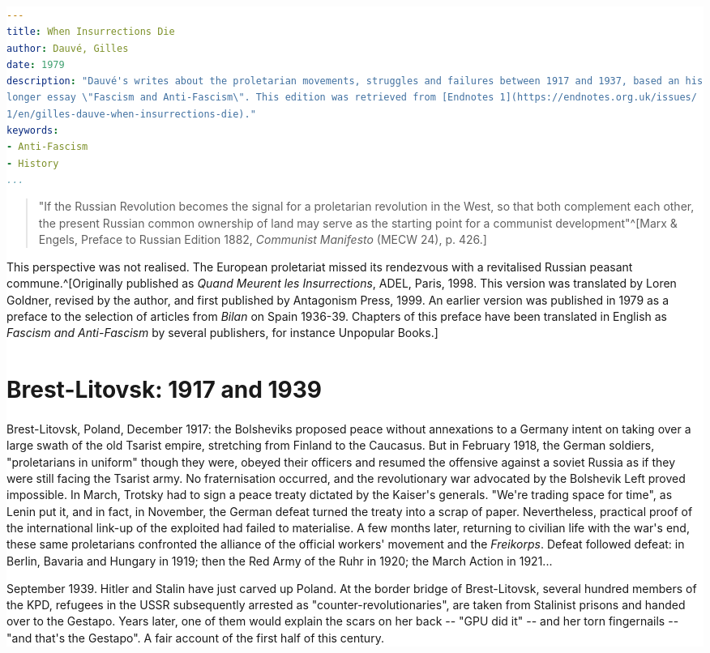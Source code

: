 ```yaml
---
title: When Insurrections Die
author: Dauvé, Gilles
date: 1979
description: "Dauvé's writes about the proletarian movements, struggles and failures between 1917 and 1937, based an his longer essay \"Fascism and Anti-Fascism\". This edition was retrieved from [Endnotes 1](https://endnotes.org.uk/issues/1/en/gilles-dauve-when-insurrections-die)."
keywords:
- Anti-Fascism
- History
...
```


>"If the Russian Revolution becomes the signal for a proletarian
>revolution in the West, so that both complement each other, the present
>Russian common ownership of land may serve as the starting point for a
>communist development"^[Marx & Engels, Preface to Russian Edition 1882,
>*Communist Manifesto* (MECW 24), p. 426.]

This perspective was not realised. The European proletariat missed its
rendezvous with a revitalised Russian peasant commune.^[Originally
published as *Quand Meurent les Insurrections*, ADEL, Paris, 1998. This
version was translated by Loren Goldner, revised by the author, and
first published by Antagonism Press, 1999. An earlier version was
published in 1979 as a preface to the selection of articles from *Bilan*
on Spain 1936-39. Chapters of this preface have been translated in
English as *Fascism and Anti-Fascism* by several publishers, for
instance Unpopular Books.]

# Brest-Litovsk: 1917 and 1939

Brest-Litovsk, Poland, December 1917: the Bolsheviks proposed peace
without annexations to a Germany intent on taking over a large swath of
the old Tsarist empire, stretching from Finland to the Caucasus. But in
February 1918, the German soldiers, "proletarians in uniform" though
they were, obeyed their officers and resumed the offensive against a
soviet Russia as if they were still facing the Tsarist army. No
fraternisation occurred, and the revolutionary war advocated by the
Bolshevik Left proved impossible. In March, Trotsky had to sign a peace
treaty dictated by the Kaiser's generals. "We're trading space for
time", as Lenin put it, and in fact, in November, the German defeat
turned the treaty into a scrap of paper. Nevertheless, practical proof
of the international link-up of the exploited had failed to materialise.
A few months later, returning to civilian life with the war's end, these
same proletarians confronted the alliance of the official workers'
movement and the *Freikorps*. Defeat followed defeat: in Berlin, Bavaria
and Hungary in 1919; then the Red Army of the Ruhr in 1920; the March
Action in 1921...

September 1939. Hitler and Stalin have just carved up Poland. At the
border bridge of Brest-Litovsk, several hundred members of the KPD,
refugees in the USSR subsequently arrested as "counter-revolutionaries",
are taken from Stalinist prisons and handed over to the Gestapo. Years
later, one of them would explain the scars on her back -- "GPU did it"
-- and her torn fingernails -- "and that's the Gestapo". A fair account
of the first half of this century.
